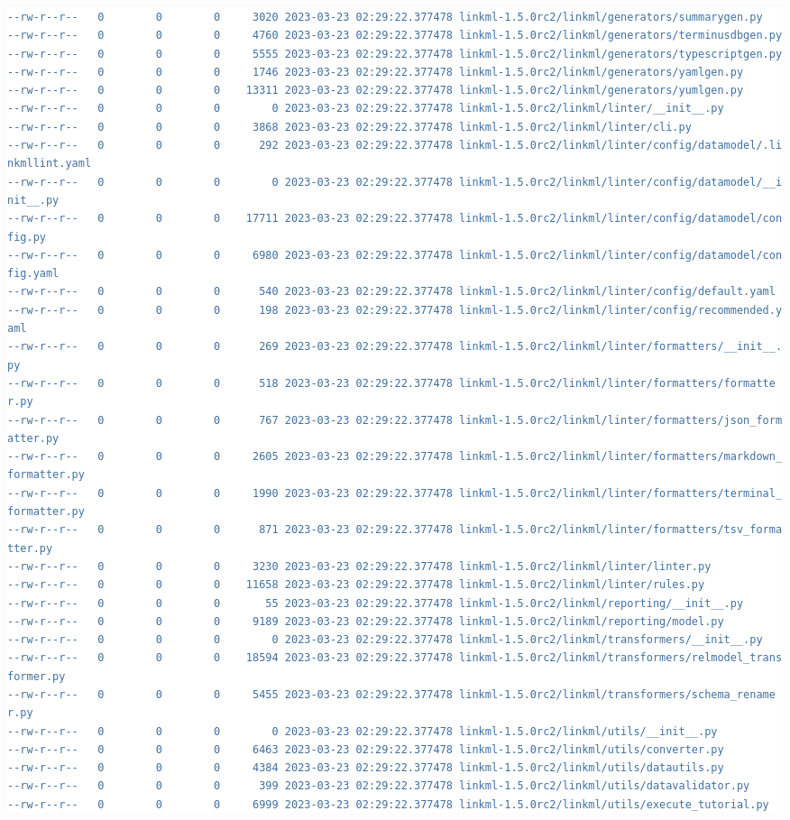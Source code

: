 ```diff
--rw-r--r--   0        0        0     3020 2023-03-23 02:29:22.377478 linkml-1.5.0rc2/linkml/generators/summarygen.py
--rw-r--r--   0        0        0     4760 2023-03-23 02:29:22.377478 linkml-1.5.0rc2/linkml/generators/terminusdbgen.py
--rw-r--r--   0        0        0     5555 2023-03-23 02:29:22.377478 linkml-1.5.0rc2/linkml/generators/typescriptgen.py
--rw-r--r--   0        0        0     1746 2023-03-23 02:29:22.377478 linkml-1.5.0rc2/linkml/generators/yamlgen.py
--rw-r--r--   0        0        0    13311 2023-03-23 02:29:22.377478 linkml-1.5.0rc2/linkml/generators/yumlgen.py
--rw-r--r--   0        0        0        0 2023-03-23 02:29:22.377478 linkml-1.5.0rc2/linkml/linter/__init__.py
--rw-r--r--   0        0        0     3868 2023-03-23 02:29:22.377478 linkml-1.5.0rc2/linkml/linter/cli.py
--rw-r--r--   0        0        0      292 2023-03-23 02:29:22.377478 linkml-1.5.0rc2/linkml/linter/config/datamodel/.linkmllint.yaml
--rw-r--r--   0        0        0        0 2023-03-23 02:29:22.377478 linkml-1.5.0rc2/linkml/linter/config/datamodel/__init__.py
--rw-r--r--   0        0        0    17711 2023-03-23 02:29:22.377478 linkml-1.5.0rc2/linkml/linter/config/datamodel/config.py
--rw-r--r--   0        0        0     6980 2023-03-23 02:29:22.377478 linkml-1.5.0rc2/linkml/linter/config/datamodel/config.yaml
--rw-r--r--   0        0        0      540 2023-03-23 02:29:22.377478 linkml-1.5.0rc2/linkml/linter/config/default.yaml
--rw-r--r--   0        0        0      198 2023-03-23 02:29:22.377478 linkml-1.5.0rc2/linkml/linter/config/recommended.yaml
--rw-r--r--   0        0        0      269 2023-03-23 02:29:22.377478 linkml-1.5.0rc2/linkml/linter/formatters/__init__.py
--rw-r--r--   0        0        0      518 2023-03-23 02:29:22.377478 linkml-1.5.0rc2/linkml/linter/formatters/formatter.py
--rw-r--r--   0        0        0      767 2023-03-23 02:29:22.377478 linkml-1.5.0rc2/linkml/linter/formatters/json_formatter.py
--rw-r--r--   0        0        0     2605 2023-03-23 02:29:22.377478 linkml-1.5.0rc2/linkml/linter/formatters/markdown_formatter.py
--rw-r--r--   0        0        0     1990 2023-03-23 02:29:22.377478 linkml-1.5.0rc2/linkml/linter/formatters/terminal_formatter.py
--rw-r--r--   0        0        0      871 2023-03-23 02:29:22.377478 linkml-1.5.0rc2/linkml/linter/formatters/tsv_formatter.py
--rw-r--r--   0        0        0     3230 2023-03-23 02:29:22.377478 linkml-1.5.0rc2/linkml/linter/linter.py
--rw-r--r--   0        0        0    11658 2023-03-23 02:29:22.377478 linkml-1.5.0rc2/linkml/linter/rules.py
--rw-r--r--   0        0        0       55 2023-03-23 02:29:22.377478 linkml-1.5.0rc2/linkml/reporting/__init__.py
--rw-r--r--   0        0        0     9189 2023-03-23 02:29:22.377478 linkml-1.5.0rc2/linkml/reporting/model.py
--rw-r--r--   0        0        0        0 2023-03-23 02:29:22.377478 linkml-1.5.0rc2/linkml/transformers/__init__.py
--rw-r--r--   0        0        0    18594 2023-03-23 02:29:22.377478 linkml-1.5.0rc2/linkml/transformers/relmodel_transformer.py
--rw-r--r--   0        0        0     5455 2023-03-23 02:29:22.377478 linkml-1.5.0rc2/linkml/transformers/schema_renamer.py
--rw-r--r--   0        0        0        0 2023-03-23 02:29:22.377478 linkml-1.5.0rc2/linkml/utils/__init__.py
--rw-r--r--   0        0        0     6463 2023-03-23 02:29:22.377478 linkml-1.5.0rc2/linkml/utils/converter.py
--rw-r--r--   0        0        0     4384 2023-03-23 02:29:22.377478 linkml-1.5.0rc2/linkml/utils/datautils.py
--rw-r--r--   0        0        0      399 2023-03-23 02:29:22.377478 linkml-1.5.0rc2/linkml/utils/datavalidator.py
--rw-r--r--   0        0        0     6999 2023-03-23 02:29:22.377478 linkml-1.5.0rc2/linkml/utils/execute_tutorial.py
```